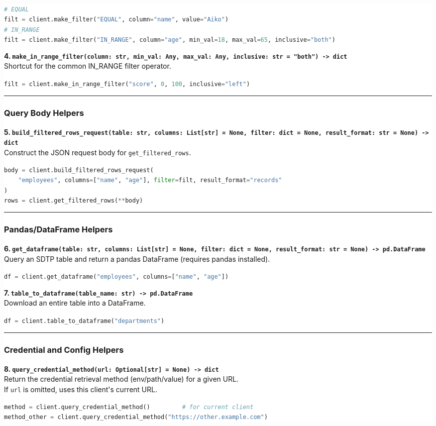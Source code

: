 ```python
# EQUAL
filt = client.make_filter("EQUAL", column="name", value="Aiko")
# IN_RANGE
filt = client.make_filter("IN_RANGE", column="age", min_val=18, max_val=65, inclusive="both")
```

**4. `make_in_range_filter(column: str, min_val: Any, max_val: Any, inclusive: str = "both") -> dict`**  
Shortcut for the common IN_RANGE filter operator.

```python
filt = client.make_in_range_filter("score", 0, 100, inclusive="left")
```

---

### Query Body Helpers

**5. `build_filtered_rows_request(table: str, columns: List[str] = None, filter: dict = None, result_format: str = None) -> dict`**  
Construct the JSON request body for `get_filtered_rows`.

```python
body = client.build_filtered_rows_request(
    "employees", columns=["name", "age"], filter=filt, result_format="records"
)
rows = client.get_filtered_rows(**body)
```

---

### Pandas/DataFrame Helpers

**6. `get_dataframe(table: str, columns: List[str] = None, filter: dict = None, result_format: str = None) -> pd.DataFrame`**  
Query an SDTP table and return a pandas DataFrame (requires pandas installed).

```python
df = client.get_dataframe("employees", columns=["name", "age"])
```

**7. `table_to_dataframe(table_name: str) -> pd.DataFrame`**  
Download an entire table into a DataFrame.

```python
df = client.table_to_dataframe("departments")
```

---

### Credential and Config Helpers

**8. `query_credential_method(url: Optional[str] = None) -> dict`**  
Return the credential retrieval method (env/path/value) for a given URL.  
If `url` is omitted, uses this client's current URL.

```python
method = client.query_credential_method()         # for current client
method_other = client.query_credential_method("https://other.example.com")
```
